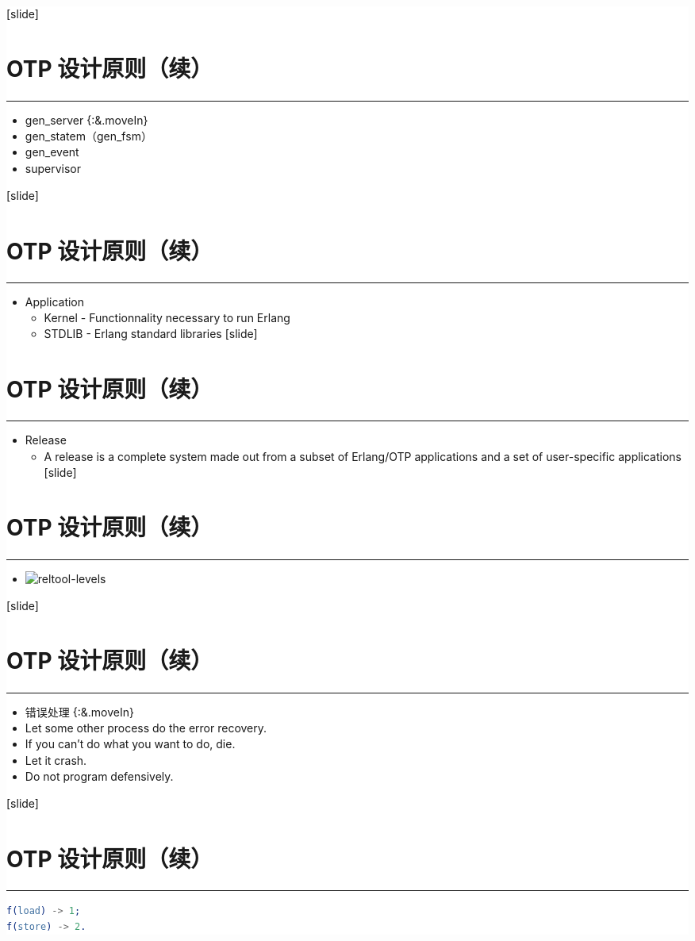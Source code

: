 [slide]

# OTP 设计原则（续）
----
* gen_server {:&.moveIn}
* gen_statem（gen_fsm）
* gen_event
* supervisor

[slide]

# OTP 设计原则（续）
------
* Application
    * Kernel - Functionnality necessary to run Erlang
    * STDLIB - Erlang standard libraries
[slide]
# OTP 设计原则（续）
------
* Release
    * A release is a complete system made out from a subset of Erlang/OTP applications and a set of user-specific applications
[slide]
# OTP 设计原则（续）
------
* ![reltool-levels](/reltool-levels.png)

[slide]
# OTP 设计原则（续）
-----
* 错误处理 {:&.moveIn} 
* Let some other process do the error recovery. 
* If you can’t do what you want to do, die.
* Let it crash.
* Do not program defensively.

[slide]

# OTP 设计原则（续）
----
```erlang 
f(load) -> 1;
f(store) -> 2.
```
